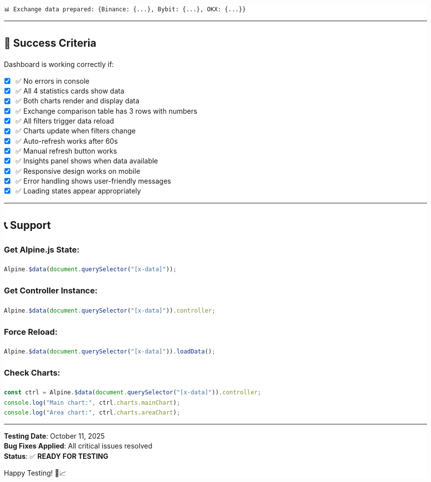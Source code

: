 ```
📊 Exchange data prepared: {Binance: {...}, Bybit: {...}, OKX: {...}}
```

---

## 🎯 Success Criteria

Dashboard is working correctly if:

-   [x] ✅ No errors in console
-   [x] ✅ All 4 statistics cards show data
-   [x] ✅ Both charts render and display data
-   [x] ✅ Exchange comparison table has 3 rows with numbers
-   [x] ✅ All filters trigger data reload
-   [x] ✅ Charts update when filters change
-   [x] ✅ Auto-refresh works after 60s
-   [x] ✅ Manual refresh button works
-   [x] ✅ Insights panel shows when data available
-   [x] ✅ Responsive design works on mobile
-   [x] ✅ Error handling shows user-friendly messages
-   [x] ✅ Loading states appear appropriately

---

## 📞 Support

### Get Alpine.js State:

```javascript
Alpine.$data(document.querySelector("[x-data]"));
```

### Get Controller Instance:

```javascript
Alpine.$data(document.querySelector("[x-data]")).controller;
```

### Force Reload:

```javascript
Alpine.$data(document.querySelector("[x-data]")).loadData();
```

### Check Charts:

```javascript
const ctrl = Alpine.$data(document.querySelector("[x-data]")).controller;
console.log("Main chart:", ctrl.charts.mainChart);
console.log("Area chart:", ctrl.charts.areaChart);
```

---

**Testing Date**: October 11, 2025  
**Bug Fixes Applied**: All critical issues resolved  
**Status**: ✅ **READY FOR TESTING**

Happy Testing! 🚀📈
